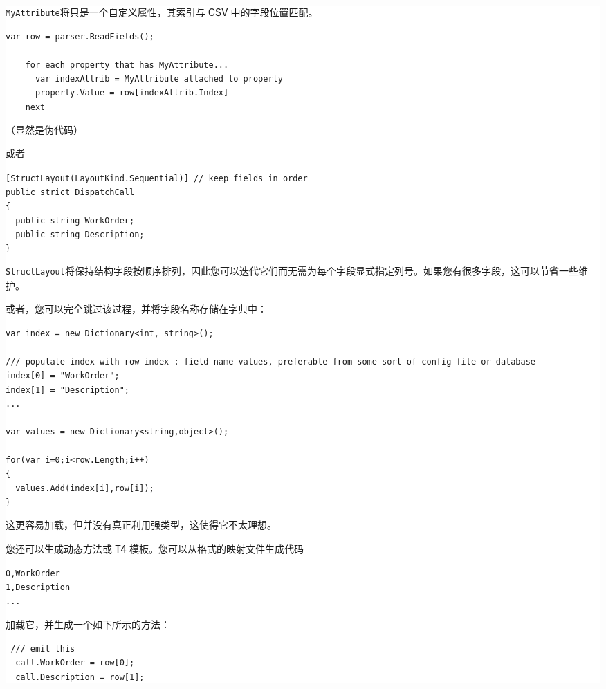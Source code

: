 `MyAttribute`将只是一个自定义属性，其索引与 CSV 中的字段位置匹配。

```
var row = parser.ReadFields(); 

    for each property that has MyAttribute...
      var indexAttrib = MyAttribute attached to property
      property.Value = row[indexAttrib.Index]
    next 
```

（显然是伪代码）

或者

```
[StructLayout(LayoutKind.Sequential)] // keep fields in order
public strict DispatchCall
{
  public string WorkOrder;
  public string Description;  
} 
```

`StructLayout`将保持结构字段按顺序排列，因此您可以迭代它们而无需为每个字段显式指定列号。如果您有很多字段，这可以节省一些维护。

或者，您可以完全跳过该过程，并将字段名称存储在字典中：

```
var index = new Dictionary<int, string>();

/// populate index with row index : field name values, preferable from some sort of config file or database
index[0] = "WorkOrder";
index[1] = "Description";
...

var values = new Dictionary<string,object>();

for(var i=0;i<row.Length;i++) 
{
  values.Add(index[i],row[i]);
} 
```

这更容易加载，但并没有真正利用强类型，这使得它不太理想。

您还可以生成动态方法或 T4 模板。您可以从格式的映射文件生成代码

```
0,WorkOrder
1,Description
... 
```

加载它，并生成一个如下所示的方法：

```
 /// emit this
  call.WorkOrder = row[0];
  call.Description = row[1]; 
```
